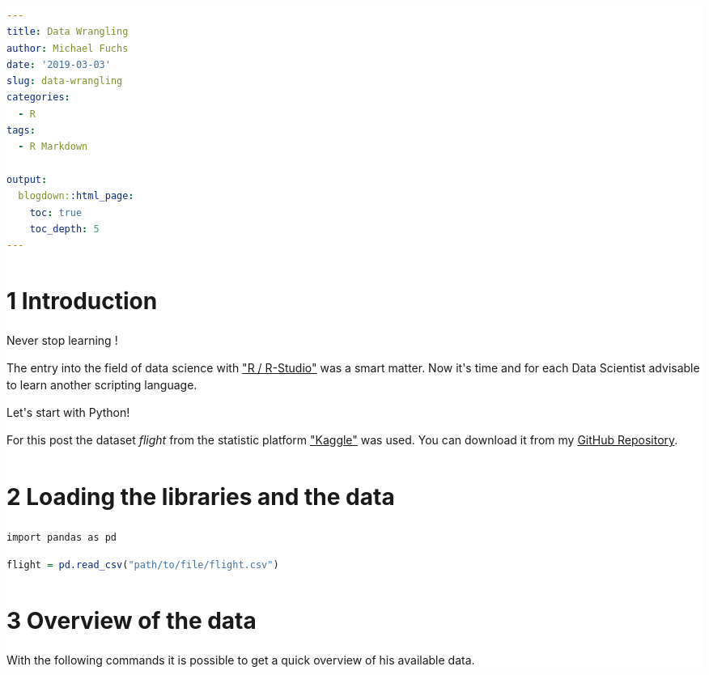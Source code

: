 ```yaml
---
title: Data Wrangling
author: Michael Fuchs
date: '2019-03-03'
slug: data-wrangling
categories:
  - R
tags:
  - R Markdown
  
output:
  blogdown::html_page:
    toc: true
    toc_depth: 5
---
```



# 1 Introduction


Never stop learning !

The entry into the field of data science with ["R / R-Studio"](https://michael-fuchs.netlify.com/) was a smart matter. Now it's time and for each Data Scientist advisable to learn another scripting language.

Let's start with Python!


For this post the dataset *flight* from the statistic platform ["Kaggle"](https://www.kaggle.com) was used. You can download it from my [GitHub Repository](https://github.com/MFuchs1989/Datasets-and-Miscellaneous/tree/main/datasets).


# 2 Loading the libraries and the data




```r
import pandas as pd
```



```r
flight = pd.read_csv("path/to/file/flight.csv")
```



# 3 Overview of the data

With the following commands it is possible to get a quick overview of his available data. 
